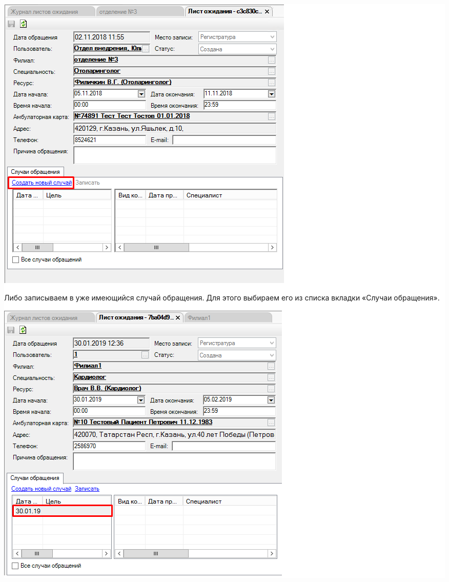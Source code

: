 ![84](/uploads/0-registrat/84.png "84")

Либо записываем в уже имеющийся случай обращения. Для этого выбираем его из списка вкладки «Случаи обращения».

![85](/uploads/0-registrat/85.png "85")
 